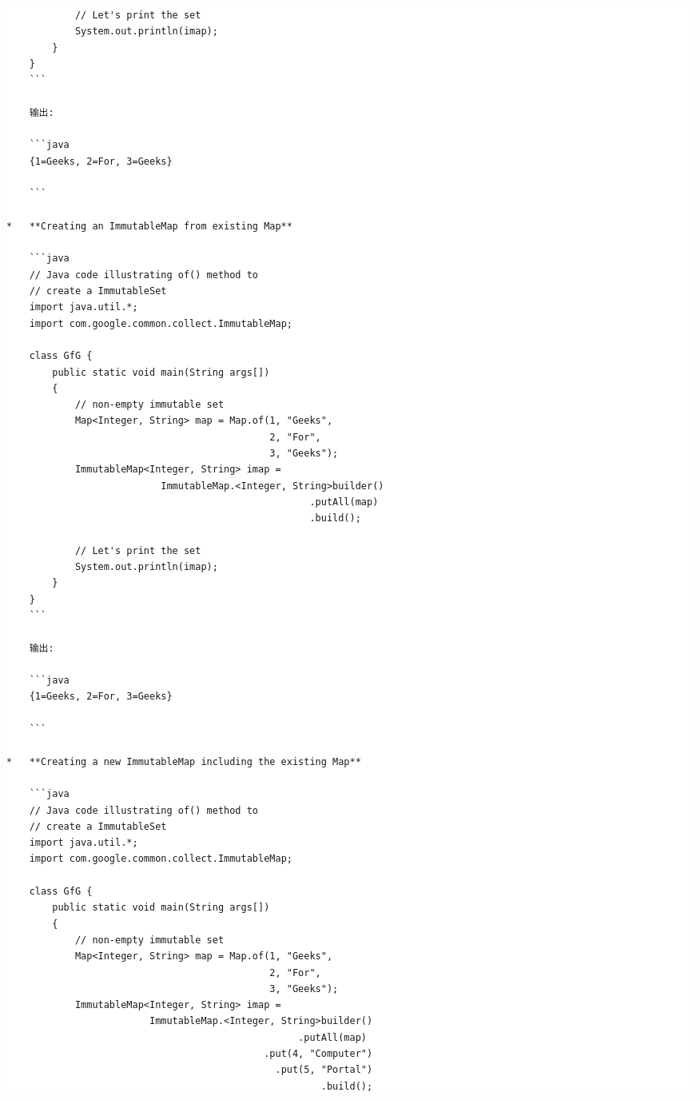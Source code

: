                 // Let's print the set
                System.out.println(imap);
            }
        }
        ```

        输出:

        ```java
        {1=Geeks, 2=For, 3=Geeks}

        ```

    *   **Creating an ImmutableMap from existing Map**

        ```java
        // Java code illustrating of() method to
        // create a ImmutableSet
        import java.util.*;
        import com.google.common.collect.ImmutableMap;

        class GfG {
            public static void main(String args[])
            {
                // non-empty immutable set
                Map<Integer, String> map = Map.of(1, "Geeks",
                                                  2, "For",
                                                  3, "Geeks");
                ImmutableMap<Integer, String> imap = 
                               ImmutableMap.<Integer, String>builder()
                                                         .putAll(map)
                                                         .build();

                // Let's print the set
                System.out.println(imap);
            }
        }
        ```

        输出:

        ```java
        {1=Geeks, 2=For, 3=Geeks}

        ```

    *   **Creating a new ImmutableMap including the existing Map**

        ```java
        // Java code illustrating of() method to
        // create a ImmutableSet
        import java.util.*;
        import com.google.common.collect.ImmutableMap;

        class GfG {
            public static void main(String args[])
            {
                // non-empty immutable set
                Map<Integer, String> map = Map.of(1, "Geeks",
                                                  2, "For",
                                                  3, "Geeks");
                ImmutableMap<Integer, String> imap = 
                             ImmutableMap.<Integer, String>builder()
                                                       .putAll(map)
                                                 .put(4, "Computer")
                                                   .put(5, "Portal")
                                                           .build();
